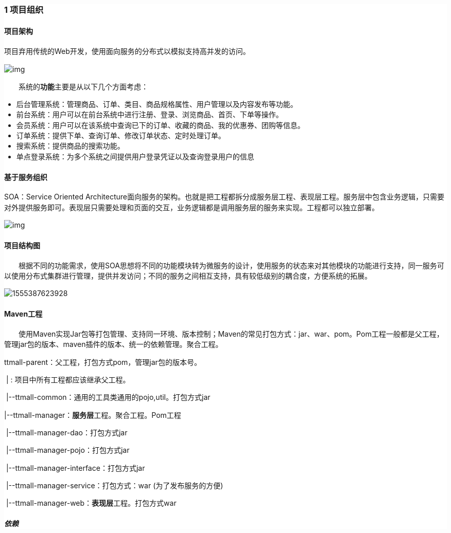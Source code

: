 

### 1 项目组织

#### 项目架构

项目弃用传统的Web开发，使用面向服务的分布式以模拟支持高并发的访问。

![img](assets/clip_image002-1555387290729.jpg)

　　系统的**功能**主要是从以下几个方面考虑：

- 后台管理系统：管理商品、订单、类目、商品规格属性、用户管理以及内容发布等功能。
- 前台系统：用户可以在前台系统中进行注册、登录、浏览商品、首页、下单等操作。
- 会员系统：用户可以在该系统中查询已下的订单、收藏的商品、我的优惠券、团购等信息。
- 订单系统：提供下单、查询订单、修改订单状态、定时处理订单。
- 搜索系统：提供商品的搜索功能。
- 单点登录系统：为多个系统之间提供用户登录凭证以及查询登录用户的信息

#### 基于服务组织

SOA：Service Oriented Architecture面向服务的架构。也就是把工程都拆分成服务层工程、表现层工程。服务层中包含业务逻辑，只需要对外提供服务即可。表现层只需要处理和页面的交互，业务逻辑都是调用服务层的服务来实现。工程都可以独立部署。

![img](assets/clip_image002-1555387469132.gif)

#### 项目结构图

　　根据不同的功能需求，使用SOA思想将不同的功能模块转为微服务的设计，使用服务的状态来对其他模块的功能进行支持，同一服务可以使用分布式集群进行管理，提供并发访问；不同的服务之间相互支持，具有较低级别的耦合度，方便系统的拓展。

![1555387623928](assets/1555387623928.png)

#### Maven工程

　　使用Maven实现Jar包等打包管理、支持同一环境、版本控制；Maven的常见打包方式：jar、war、pom。Pom工程一般都是父工程，管理jar包的版本、maven插件的版本、统一的依赖管理。聚合工程。

ttmall-parent：父工程，打包方式pom，管理jar包的版本号。

​        |  : 项目中所有工程都应该继承父工程。

​	|--ttmall-common：通用的工具类通用的pojo,util。打包方式jar

​	|--ttmall-manager：**服务层**工程。聚合工程。Pom工程

​		|--ttmall-manager-dao：打包方式jar

​		|--ttmall-manager-pojo：打包方式jar

​		|--ttmall-manager-interface：打包方式jar

​		|--ttmall-manager-service：打包方式：war  (为了发布服务的方便)

​	|--ttmall-manager-web：**表现层**工程。打包方式war

##### **依赖**
